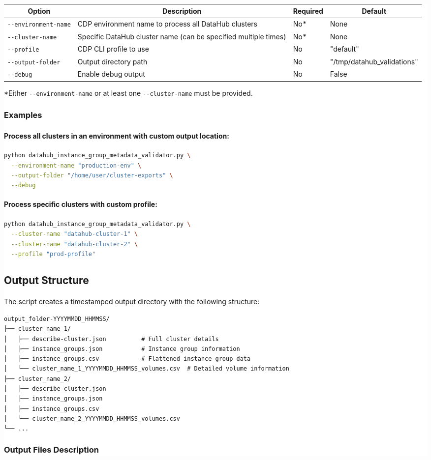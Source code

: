 | Option               | Description                                                     | Required | Default                    |
| -------------------- | --------------------------------------------------------------- | -------- | -------------------------- |
| `--environment-name` | CDP environment name to process all DataHub clusters            | No\*     | None                       |
| `--cluster-name`     | Specific DataHub cluster name (can be specified multiple times) | No\*     | None                       |
| `--profile`          | CDP CLI profile to use                                          | No       | "default"                  |
| `--output-folder`    | Output directory path                                           | No       | "/tmp/datahub_validations" |
| `--debug`            | Enable debug output                                             | No       | False                      |

\*Either `--environment-name` or at least one `--cluster-name` must be provided.

### Examples

#### Process all clusters in an environment with custom output location:

```bash
python datahub_instance_group_metadata_validator.py \
  --environment-name "production-env" \
  --output-folder "/home/user/cluster-exports" \
  --debug
```

#### Process specific clusters with custom profile:

```bash
python datahub_instance_group_metadata_validator.py \
  --cluster-name "datahub-cluster-1" \
  --cluster-name "datahub-cluster-2" \
  --profile "prod-profile"
```

## Output Structure

The script creates a timestamped output directory with the following structure:

```
output_folder-YYYYMMDD_HHMMSS/
├── cluster_name_1/
│   ├── describe-cluster.json          # Full cluster details
│   ├── instance_groups.json           # Instance group information
│   ├── instance_groups.csv            # Flattened instance group data
│   └── cluster_name_1_YYYYMMDD_HHMMSS_volumes.csv  # Detailed volume information
├── cluster_name_2/
│   ├── describe-cluster.json
│   ├── instance_groups.json
│   ├── instance_groups.csv
│   └── cluster_name_2_YYYYMMDD_HHMMSS_volumes.csv
└── ...
```

### Output Files Description

